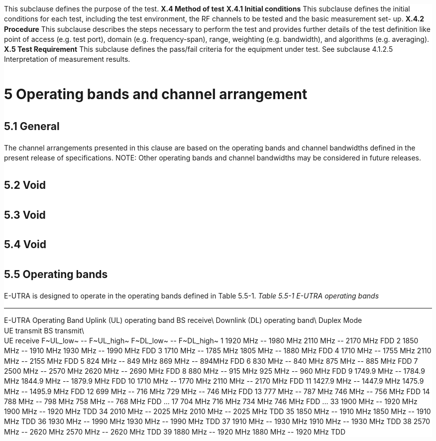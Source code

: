 This subclause defines the purpose of the test.
**X.4 Method of test**
**X.4.1 Initial conditions**
This subclause defines the initial conditions for each test, including the
test environment, the RF channels to be tested and the basic measurement set-
up.
**X.4.2 Procedure**
This subclause describes the steps necessary to perform the test and provides
further details of the test definition like point of access (e.g. test port),
domain (e.g. frequency-span), range, weighting (e.g. bandwidth), and
algorithms (e.g. averaging).
**X.5 Test Requirement**
This subclause defines the pass/fail criteria for the equipment under test.
See subclause 4.1.2.5 Interpretation of measurement results.
# 5 Operating bands and channel arrangement
## 5.1 General
The channel arrangements presented in this clause are based on the operating
bands and channel bandwidths defined in the present release of specifications.
NOTE: Other operating bands and channel bandwidths may be considered in future
releases.
## 5.2 Void
## 5.3 Void
## 5.4 Void
## 5.5 Operating bands
E-UTRA is designed to operate in the operating bands defined in Table 5.5-1.
_Table 5.5-1 E-UTRA operating bands_
* * *
E-UTRA Operating Band Uplink (UL) operating band BS receive\ Downlink (DL)
operating band\ Duplex Mode  
UE transmit BS transmit\  
UE receive
                          F~UL\_low~ -- F~UL\_high~                F~DL\_low~ -- F~DL\_high~
1 1920 MHz -- 1980 MHz 2110 MHz -- 2170 MHz FDD
2 1850 MHz -- 1910 MHz 1930 MHz -- 1990 MHz FDD
3 1710 MHz -- 1785 MHz 1805 MHz -- 1880 MHz FDD
4 1710 MHz -- 1755 MHz 2110 MHz -- 2155 MHz FDD
5 824 MHz -- 849 MHz 869 MHz -- 894MHz FDD
6 830 MHz -- 840 MHz 875 MHz -- 885 MHz FDD
7 2500 MHz -- 2570 MHz 2620 MHz -- 2690 MHz FDD
8 880 MHz -- 915 MHz 925 MHz -- 960 MHz FDD
9 1749.9 MHz -- 1784.9 MHz 1844.9 MHz -- 1879.9 MHz FDD
10 1710 MHz -- 1770 MHz 2110 MHz -- 2170 MHz FDD
11 1427.9 MHz -- 1447.9 MHz 1475.9 MHz -- 1495.9 MHz FDD
12 699 MHz -- 716 MHz 729 MHz -- 746 MHz FDD
13 777 MHz -- 787 MHz 746 MHz -- 756 MHz FDD
14 788 MHz -- 798 MHz 758 MHz -- 768 MHz FDD
...
17 704 MHz 716 MHz 734 MHz 746 MHz FDD
...
33 1900 MHz -- 1920 MHz 1900 MHz -- 1920 MHz TDD
34 2010 MHz -- 2025 MHz 2010 MHz -- 2025 MHz TDD
35 1850 MHz -- 1910 MHz 1850 MHz -- 1910 MHz TDD
36 1930 MHz -- 1990 MHz 1930 MHz -- 1990 MHz TDD
37 1910 MHz -- 1930 MHz 1910 MHz -- 1930 MHz TDD
38 2570 MHz -- 2620 MHz 2570 MHz -- 2620 MHz TDD
39 1880 MHz -- 1920 MHz 1880 MHz -- 1920 MHz TDD